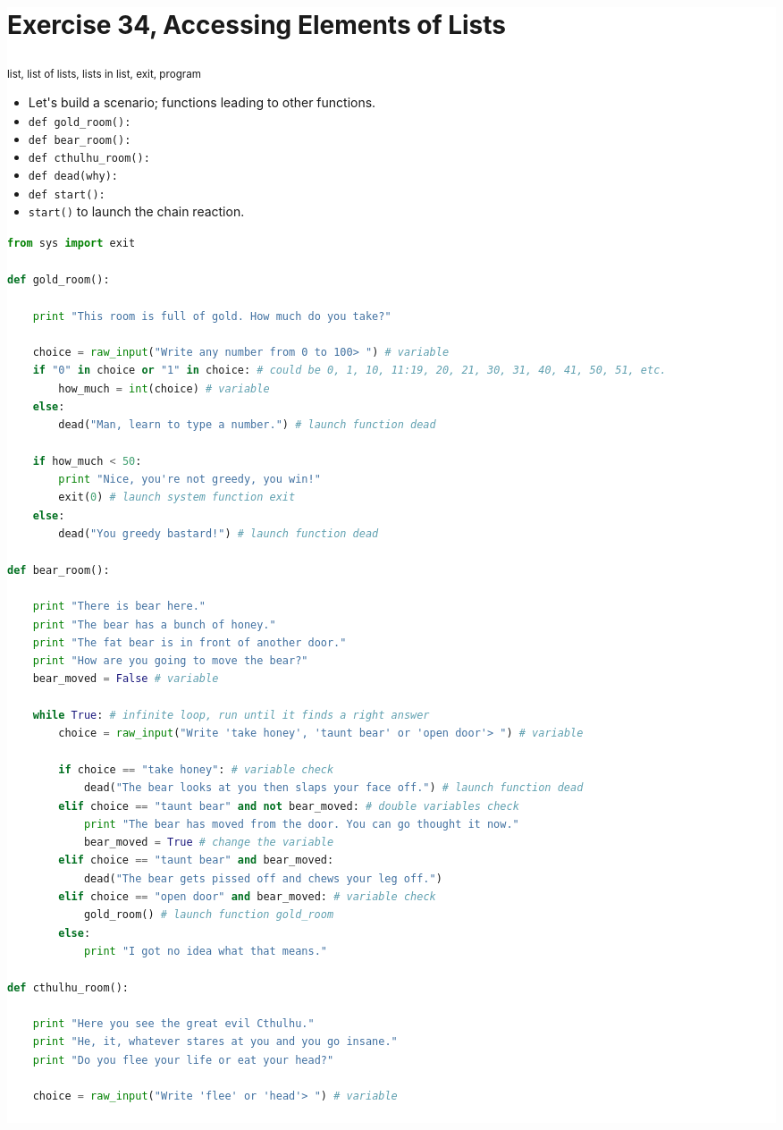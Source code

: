 # Exercise 34, Accessing Elements of Lists

<sub>list, list of lists, lists in list, exit, program</sub>

- Let's build a scenario; functions leading to other functions.
- `def gold_room():`
- `def bear_room():`
- `def cthulhu_room():`
- `def dead(why):`
- `def start():`
- `start()` to launch the chain reaction.

```python
from sys import exit

def gold_room():
    
    print "This room is full of gold. How much do you take?"
    
    choice = raw_input("Write any number from 0 to 100> ") # variable
    if "0" in choice or "1" in choice: # could be 0, 1, 10, 11:19, 20, 21, 30, 31, 40, 41, 50, 51, etc.
        how_much = int(choice) # variable
    else:
        dead("Man, learn to type a number.") # launch function dead
        
    if how_much < 50:
        print "Nice, you're not greedy, you win!"
        exit(0) # launch system function exit
    else:
        dead("You greedy bastard!") # launch function dead

def bear_room():
    
    print "There is bear here."
    print "The bear has a bunch of honey."
    print "The fat bear is in front of another door."
    print "How are you going to move the bear?"
    bear_moved = False # variable

    while True: # infinite loop, run until it finds a right answer
        choice = raw_input("Write 'take honey', 'taunt bear' or 'open door'> ") # variable
        
        if choice == "take honey": # variable check
            dead("The bear looks at you then slaps your face off.") # launch function dead
        elif choice == "taunt bear" and not bear_moved: # double variables check
            print "The bear has moved from the door. You can go thought it now."
            bear_moved = True # change the variable
        elif choice == "taunt bear" and bear_moved:
            dead("The bear gets pissed off and chews your leg off.")
        elif choice == "open door" and bear_moved: # variable check
            gold_room() # launch function gold_room
        else:
            print "I got no idea what that means."
            
def cthulhu_room():
    
    print "Here you see the great evil Cthulhu."
    print "He, it, whatever stares at you and you go insane."
    print "Do you flee your life or eat your head?"
    
    choice = raw_input("Write 'flee' or 'head'> ") # variable
    
```